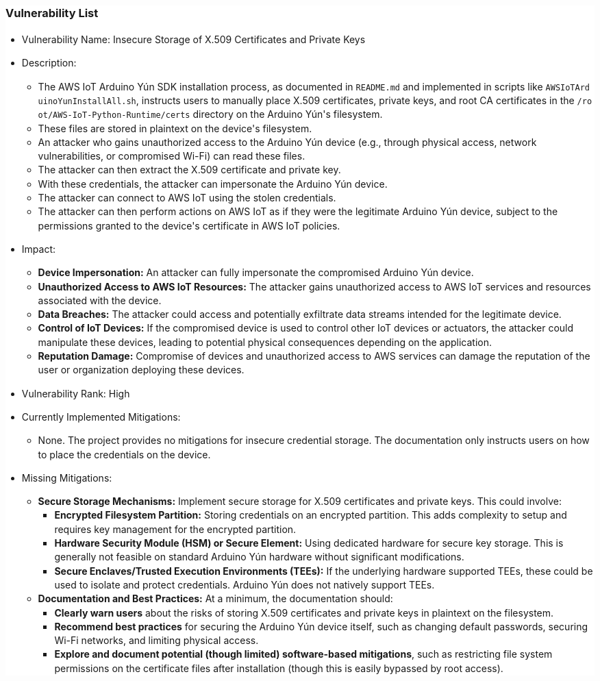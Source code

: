### Vulnerability List

- Vulnerability Name: Insecure Storage of X.509 Certificates and Private Keys

- Description:
  - The AWS IoT Arduino Yún SDK installation process, as documented in `README.md` and implemented in scripts like `AWSIoTArduinoYunInstallAll.sh`, instructs users to manually place X.509 certificates, private keys, and root CA certificates in the `/root/AWS-IoT-Python-Runtime/certs` directory on the Arduino Yún's filesystem.
  - These files are stored in plaintext on the device's filesystem.
  - An attacker who gains unauthorized access to the Arduino Yún device (e.g., through physical access, network vulnerabilities, or compromised Wi-Fi) can read these files.
  - The attacker can then extract the X.509 certificate and private key.
  - With these credentials, the attacker can impersonate the Arduino Yún device.
  - The attacker can connect to AWS IoT using the stolen credentials.
  - The attacker can then perform actions on AWS IoT as if they were the legitimate Arduino Yún device, subject to the permissions granted to the device's certificate in AWS IoT policies.

- Impact:
  - **Device Impersonation:** An attacker can fully impersonate the compromised Arduino Yún device.
  - **Unauthorized Access to AWS IoT Resources:** The attacker gains unauthorized access to AWS IoT services and resources associated with the device.
  - **Data Breaches:** The attacker could access and potentially exfiltrate data streams intended for the legitimate device.
  - **Control of IoT Devices:** If the compromised device is used to control other IoT devices or actuators, the attacker could manipulate these devices, leading to potential physical consequences depending on the application.
  - **Reputation Damage:**  Compromise of devices and unauthorized access to AWS services can damage the reputation of the user or organization deploying these devices.

- Vulnerability Rank: High

- Currently Implemented Mitigations:
  - None. The project provides no mitigations for insecure credential storage. The documentation only instructs users on how to place the credentials on the device.

- Missing Mitigations:
  - **Secure Storage Mechanisms:** Implement secure storage for X.509 certificates and private keys. This could involve:
    - **Encrypted Filesystem Partition:** Storing credentials on an encrypted partition. This adds complexity to setup and requires key management for the encrypted partition.
    - **Hardware Security Module (HSM) or Secure Element:** Using dedicated hardware for secure key storage. This is generally not feasible on standard Arduino Yún hardware without significant modifications.
    - **Secure Enclaves/Trusted Execution Environments (TEEs):** If the underlying hardware supported TEEs, these could be used to isolate and protect credentials. Arduino Yún does not natively support TEEs.
  - **Documentation and Best Practices:** At a minimum, the documentation should:
    - **Clearly warn users** about the risks of storing X.509 certificates and private keys in plaintext on the filesystem.
    - **Recommend best practices** for securing the Arduino Yún device itself, such as changing default passwords, securing Wi-Fi networks, and limiting physical access.
    - **Explore and document potential (though limited) software-based mitigations**, such as restricting file system permissions on the certificate files after installation (though this is easily bypassed by root access).
